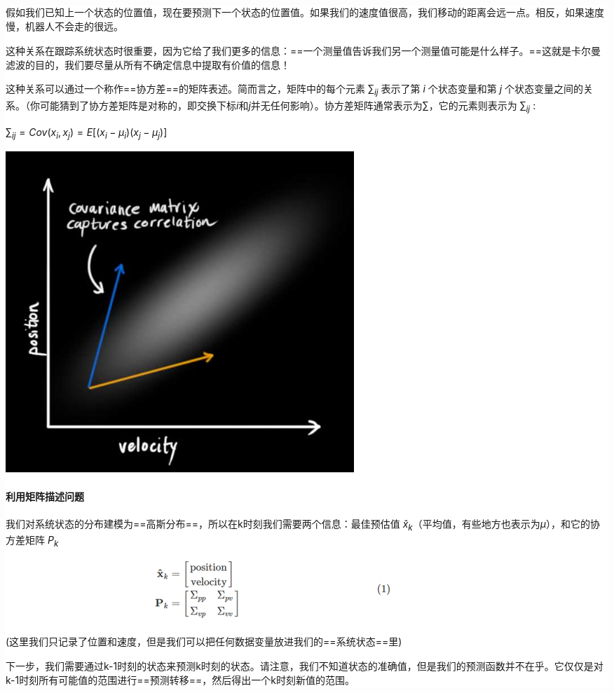 假如我们已知上一个状态的位置值，现在要预测下一个状态的位置值。如果我们的速度值很高，我们移动的距离会远一点。相反，如果速度慢，机器人不会走的很远。

这种关系在跟踪系统状态时很重要，因为它给了我们更多的信息：==一个测量值告诉我们另一个测量值可能是什么样子。==这就是卡尔曼滤波的目的，我们要尽量从所有不确定信息中提取有价值的信息！

这种关系可以通过一个称作==协方差==的矩阵表述。简而言之，矩阵中的每个元素 $\sum_{ij}$ 表示了第 $i$ 个状态变量和第 $j$ 个状态变量之间的关系。（你可能猜到了协方差矩阵是对称的，即交换下标$i$和$j$并无任何影响）。协方差矩阵通常表示为$\sum$，它的元素则表示为 $\sum_{ij}$ :

$\sum_{ij}=Cov(x_i,x_j)=E[(x_i-\mu_i)(x_j-\mu_j)]$

<img src="图解卡尔曼滤波.assets/v2-bf3c5cbfd5c791a08121e6f3220b1c4e_hd.jpg" alt="img" style="zoom:80%;" />

#### 利用矩阵描述问题

我们对系统状态的分布建模为==高斯分布==，所以在k时刻我们需要两个信息：最佳预估值 $\hat{x}_{k}$（平均值，有些地方也表示为$\mu$），和它的协方差矩阵 $P_k$

![img](图解卡尔曼滤波.assets/v2-7a37acb781ed1d3f00ea8a9107cc3e63_720w.jpg)

(这里我们只记录了位置和速度，但是我们可以把任何数据变量放进我们的==系统状态==里)

下一步，我们需要通过k-1时刻的状态来预测k时刻的状态。请注意，我们不知道状态的准确值，但是我们的预测函数并不在乎。它仅仅是对k-1时刻所有可能值的范围进行==预测转移==，然后得出一个k时刻新值的范围。
